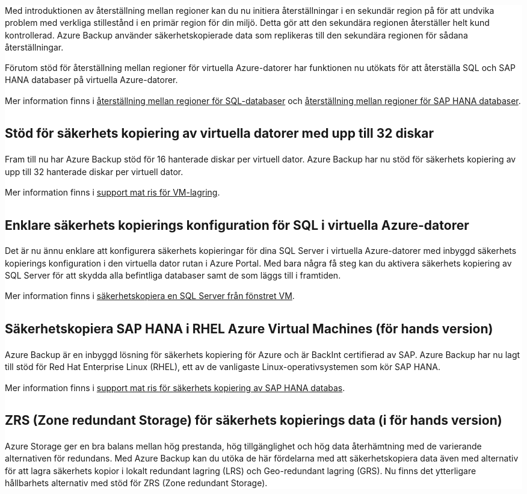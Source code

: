 Med introduktionen av återställning mellan regioner kan du nu initiera återställningar i en sekundär region på för att undvika problem med verkliga stillestånd i en primär region för din miljö. Detta gör att den sekundära regionen återställer helt kund kontrollerad. Azure Backup använder säkerhetskopierade data som replikeras till den sekundära regionen för sådana återställningar.

Förutom stöd för återställning mellan regioner för virtuella Azure-datorer har funktionen nu utökats för att återställa SQL och SAP HANA databaser på virtuella Azure-datorer.

Mer information finns i [återställning mellan regioner för SQL-databaser](restore-sql-database-azure-vm.md#cross-region-restore) och [återställning mellan regioner för SAP HANA databaser](sap-hana-db-restore.md#cross-region-restore).

## <a name="support-for-backup-of-vms-with-up-to-32-disks"></a>Stöd för säkerhets kopiering av virtuella datorer med upp till 32 diskar

Fram till nu har Azure Backup stöd för 16 hanterade diskar per virtuell dator. Azure Backup har nu stöd för säkerhets kopiering av upp till 32 hanterade diskar per virtuell dator.

Mer information finns i [support mat ris för VM-lagring](backup-support-matrix-iaas.md#vm-storage-support).

## <a name="simpler-backup-configuration-for-sql-in-azure-vms"></a>Enklare säkerhets kopierings konfiguration för SQL i virtuella Azure-datorer

Det är nu ännu enklare att konfigurera säkerhets kopieringar för dina SQL Server i virtuella Azure-datorer med inbyggd säkerhets kopierings konfiguration i den virtuella dator rutan i Azure Portal. Med bara några få steg kan du aktivera säkerhets kopiering av SQL Server för att skydda alla befintliga databaser samt de som läggs till i framtiden.

Mer information finns i [säkerhetskopiera en SQL Server från fönstret VM](backup-sql-server-vm-from-vm-pane.md).

## <a name="backup-sap-hana-in-rhel-azure-virtual-machines-in-preview"></a>Säkerhetskopiera SAP HANA i RHEL Azure Virtual Machines (för hands version)

Azure Backup är en inbyggd lösning för säkerhets kopiering för Azure och är BackInt certifierad av SAP. Azure Backup har nu lagt till stöd för Red Hat Enterprise Linux (RHEL), ett av de vanligaste Linux-operativsystemen som kör SAP HANA.

Mer information finns i [support mat ris för säkerhets kopiering av SAP HANA databas](sap-hana-backup-support-matrix.md#scenario-support).

## <a name="zone-redundant-storage-zrs-for-backup-data-in-preview"></a>ZRS (Zone redundant Storage) för säkerhets kopierings data (i för hands version)

Azure Storage ger en bra balans mellan hög prestanda, hög tillgänglighet och hög data återhämtning med de varierande alternativen för redundans. Med Azure Backup kan du utöka de här fördelarna med att säkerhetskopiera data även med alternativ för att lagra säkerhets kopior i lokalt redundant lagring (LRS) och Geo-redundant lagring (GRS). Nu finns det ytterligare hållbarhets alternativ med stöd för ZRS (Zone redundant Storage).
